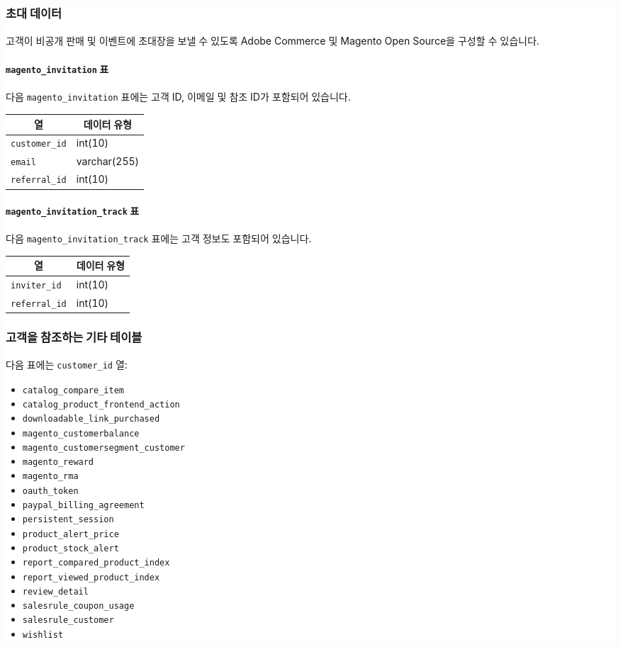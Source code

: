 ### 초대 데이터

고객이 비공개 판매 및 이벤트에 초대장을 보낼 수 있도록 Adobe Commerce 및 Magento Open Source을 구성할 수 있습니다.

#### `magento_invitation` 표

다음 `magento_invitation` 표에는 고객 ID, 이메일 및 참조 ID가 포함되어 있습니다.

| 열 | 데이터 유형 |
| ------------- | ------------ |
| `customer_id` | int(10) |
| `email` | varchar(255) |
| `referral_id` | int(10) |

#### `magento_invitation_track` 표

다음 `magento_invitation_track` 표에는 고객 정보도 포함되어 있습니다.

| 열 | 데이터 유형 |
| ------------- | --------- |
| `inviter_id` | int(10) |
| `referral_id` | int(10) |

### 고객을 참조하는 기타 테이블

다음 표에는 `customer_id` 열:

- `catalog_compare_item`
- `catalog_product_frontend_action`
- `downloadable_link_purchased`
- `magento_customerbalance`
- `magento_customersegment_customer`
- `magento_reward`
- `magento_rma`
- `oauth_token`
- `paypal_billing_agreement`
- `persistent_session`
- `product_alert_price`
- `product_stock_alert`
- `report_compared_product_index`
- `report_viewed_product_index`
- `review_detail`
- `salesrule_coupon_usage`
- `salesrule_customer`
- `wishlist`
